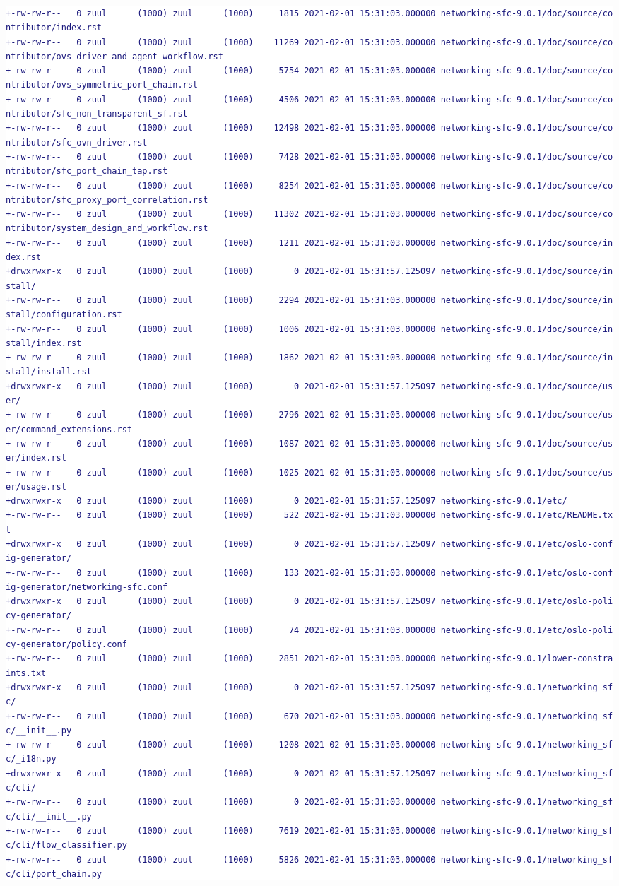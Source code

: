 ```diff
+-rw-rw-r--   0 zuul      (1000) zuul      (1000)     1815 2021-02-01 15:31:03.000000 networking-sfc-9.0.1/doc/source/contributor/index.rst
+-rw-rw-r--   0 zuul      (1000) zuul      (1000)    11269 2021-02-01 15:31:03.000000 networking-sfc-9.0.1/doc/source/contributor/ovs_driver_and_agent_workflow.rst
+-rw-rw-r--   0 zuul      (1000) zuul      (1000)     5754 2021-02-01 15:31:03.000000 networking-sfc-9.0.1/doc/source/contributor/ovs_symmetric_port_chain.rst
+-rw-rw-r--   0 zuul      (1000) zuul      (1000)     4506 2021-02-01 15:31:03.000000 networking-sfc-9.0.1/doc/source/contributor/sfc_non_transparent_sf.rst
+-rw-rw-r--   0 zuul      (1000) zuul      (1000)    12498 2021-02-01 15:31:03.000000 networking-sfc-9.0.1/doc/source/contributor/sfc_ovn_driver.rst
+-rw-rw-r--   0 zuul      (1000) zuul      (1000)     7428 2021-02-01 15:31:03.000000 networking-sfc-9.0.1/doc/source/contributor/sfc_port_chain_tap.rst
+-rw-rw-r--   0 zuul      (1000) zuul      (1000)     8254 2021-02-01 15:31:03.000000 networking-sfc-9.0.1/doc/source/contributor/sfc_proxy_port_correlation.rst
+-rw-rw-r--   0 zuul      (1000) zuul      (1000)    11302 2021-02-01 15:31:03.000000 networking-sfc-9.0.1/doc/source/contributor/system_design_and_workflow.rst
+-rw-rw-r--   0 zuul      (1000) zuul      (1000)     1211 2021-02-01 15:31:03.000000 networking-sfc-9.0.1/doc/source/index.rst
+drwxrwxr-x   0 zuul      (1000) zuul      (1000)        0 2021-02-01 15:31:57.125097 networking-sfc-9.0.1/doc/source/install/
+-rw-rw-r--   0 zuul      (1000) zuul      (1000)     2294 2021-02-01 15:31:03.000000 networking-sfc-9.0.1/doc/source/install/configuration.rst
+-rw-rw-r--   0 zuul      (1000) zuul      (1000)     1006 2021-02-01 15:31:03.000000 networking-sfc-9.0.1/doc/source/install/index.rst
+-rw-rw-r--   0 zuul      (1000) zuul      (1000)     1862 2021-02-01 15:31:03.000000 networking-sfc-9.0.1/doc/source/install/install.rst
+drwxrwxr-x   0 zuul      (1000) zuul      (1000)        0 2021-02-01 15:31:57.125097 networking-sfc-9.0.1/doc/source/user/
+-rw-rw-r--   0 zuul      (1000) zuul      (1000)     2796 2021-02-01 15:31:03.000000 networking-sfc-9.0.1/doc/source/user/command_extensions.rst
+-rw-rw-r--   0 zuul      (1000) zuul      (1000)     1087 2021-02-01 15:31:03.000000 networking-sfc-9.0.1/doc/source/user/index.rst
+-rw-rw-r--   0 zuul      (1000) zuul      (1000)     1025 2021-02-01 15:31:03.000000 networking-sfc-9.0.1/doc/source/user/usage.rst
+drwxrwxr-x   0 zuul      (1000) zuul      (1000)        0 2021-02-01 15:31:57.125097 networking-sfc-9.0.1/etc/
+-rw-rw-r--   0 zuul      (1000) zuul      (1000)      522 2021-02-01 15:31:03.000000 networking-sfc-9.0.1/etc/README.txt
+drwxrwxr-x   0 zuul      (1000) zuul      (1000)        0 2021-02-01 15:31:57.125097 networking-sfc-9.0.1/etc/oslo-config-generator/
+-rw-rw-r--   0 zuul      (1000) zuul      (1000)      133 2021-02-01 15:31:03.000000 networking-sfc-9.0.1/etc/oslo-config-generator/networking-sfc.conf
+drwxrwxr-x   0 zuul      (1000) zuul      (1000)        0 2021-02-01 15:31:57.125097 networking-sfc-9.0.1/etc/oslo-policy-generator/
+-rw-rw-r--   0 zuul      (1000) zuul      (1000)       74 2021-02-01 15:31:03.000000 networking-sfc-9.0.1/etc/oslo-policy-generator/policy.conf
+-rw-rw-r--   0 zuul      (1000) zuul      (1000)     2851 2021-02-01 15:31:03.000000 networking-sfc-9.0.1/lower-constraints.txt
+drwxrwxr-x   0 zuul      (1000) zuul      (1000)        0 2021-02-01 15:31:57.125097 networking-sfc-9.0.1/networking_sfc/
+-rw-rw-r--   0 zuul      (1000) zuul      (1000)      670 2021-02-01 15:31:03.000000 networking-sfc-9.0.1/networking_sfc/__init__.py
+-rw-rw-r--   0 zuul      (1000) zuul      (1000)     1208 2021-02-01 15:31:03.000000 networking-sfc-9.0.1/networking_sfc/_i18n.py
+drwxrwxr-x   0 zuul      (1000) zuul      (1000)        0 2021-02-01 15:31:57.125097 networking-sfc-9.0.1/networking_sfc/cli/
+-rw-rw-r--   0 zuul      (1000) zuul      (1000)        0 2021-02-01 15:31:03.000000 networking-sfc-9.0.1/networking_sfc/cli/__init__.py
+-rw-rw-r--   0 zuul      (1000) zuul      (1000)     7619 2021-02-01 15:31:03.000000 networking-sfc-9.0.1/networking_sfc/cli/flow_classifier.py
+-rw-rw-r--   0 zuul      (1000) zuul      (1000)     5826 2021-02-01 15:31:03.000000 networking-sfc-9.0.1/networking_sfc/cli/port_chain.py
```